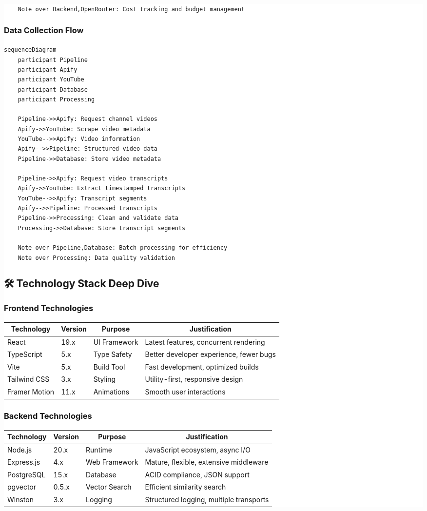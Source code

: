 ```mermaid
    Note over Backend,OpenRouter: Cost tracking and budget management
```

### Data Collection Flow

```mermaid
sequenceDiagram
    participant Pipeline
    participant Apify
    participant YouTube
    participant Database
    participant Processing
    
    Pipeline->>Apify: Request channel videos
    Apify->>YouTube: Scrape video metadata
    YouTube-->>Apify: Video information
    Apify-->>Pipeline: Structured video data
    Pipeline->>Database: Store video metadata
    
    Pipeline->>Apify: Request video transcripts
    Apify->>YouTube: Extract timestamped transcripts
    YouTube-->>Apify: Transcript segments
    Apify-->>Pipeline: Processed transcripts
    Pipeline->>Processing: Clean and validate data
    Processing->>Database: Store transcript segments
    
    Note over Pipeline,Database: Batch processing for efficiency
    Note over Processing: Data quality validation
```

## 🛠️ Technology Stack Deep Dive

### Frontend Technologies

| Technology | Version | Purpose | Justification |
|------------|---------|---------|---------------|
| React | 19.x | UI Framework | Latest features, concurrent rendering |
| TypeScript | 5.x | Type Safety | Better developer experience, fewer bugs |
| Vite | 5.x | Build Tool | Fast development, optimized builds |
| Tailwind CSS | 3.x | Styling | Utility-first, responsive design |
| Framer Motion | 11.x | Animations | Smooth user interactions |

### Backend Technologies

| Technology | Version | Purpose | Justification |
|------------|---------|---------|---------------|
| Node.js | 20.x | Runtime | JavaScript ecosystem, async I/O |
| Express.js | 4.x | Web Framework | Mature, flexible, extensive middleware |
| PostgreSQL | 15.x | Database | ACID compliance, JSON support |
| pgvector | 0.5.x | Vector Search | Efficient similarity search |
| Winston | 3.x | Logging | Structured logging, multiple transports |
